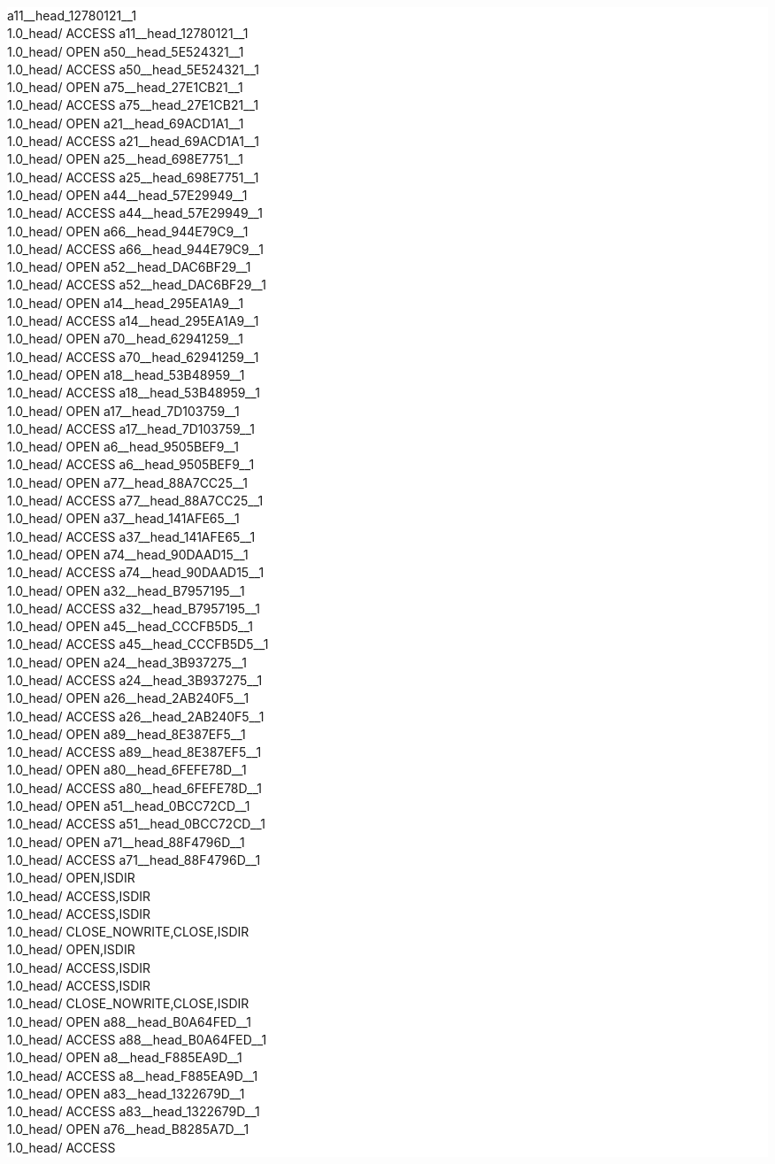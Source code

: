 a11__head_12780121__1</span><br><span class="line"><span class="number">1.0</span>_head/ ACCESS a11__head_12780121__1</span><br><span class="line"><span class="number">1.0</span>_head/ OPEN a50__head_5E524321__1</span><br><span class="line"><span class="number">1.0</span>_head/ ACCESS a50__head_5E524321__1</span><br><span class="line"><span class="number">1.0</span>_head/ OPEN a75__head_27E1CB21__1</span><br><span class="line"><span class="number">1.0</span>_head/ ACCESS a75__head_27E1CB21__1</span><br><span class="line"><span class="number">1.0</span>_head/ OPEN a21__head_69ACD1A1__1</span><br><span class="line"><span class="number">1.0</span>_head/ ACCESS a21__head_69ACD1A1__1</span><br><span class="line"><span class="number">1.0</span>_head/ OPEN a25__head_698E7751__1</span><br><span class="line"><span class="number">1.0</span>_head/ ACCESS a25__head_698E7751__1</span><br><span class="line"><span class="number">1.0</span>_head/ OPEN a44__head_57E29949__1</span><br><span class="line"><span class="number">1.0</span>_head/ ACCESS a44__head_57E29949__1</span><br><span class="line"><span class="number">1.0</span>_head/ OPEN a66__head_944E79C9__1</span><br><span class="line"><span class="number">1.0</span>_head/ ACCESS a66__head_944E79C9__1</span><br><span class="line"><span class="number">1.0</span>_head/ OPEN a52__head_DAC6BF29__1</span><br><span class="line"><span class="number">1.0</span>_head/ ACCESS a52__head_DAC6BF29__1</span><br><span class="line"><span class="number">1.0</span>_head/ OPEN a14__head_295EA1A9__1</span><br><span class="line"><span class="number">1.0</span>_head/ ACCESS a14__head_295EA1A9__1</span><br><span class="line"><span class="number">1.0</span>_head/ OPEN a70__head_62941259__1</span><br><span class="line"><span class="number">1.0</span>_head/ ACCESS a70__head_62941259__1</span><br><span class="line"><span class="number">1.0</span>_head/ OPEN a18__head_53B48959__1</span><br><span class="line"><span class="number">1.0</span>_head/ ACCESS a18__head_53B48959__1</span><br><span class="line"><span class="number">1.0</span>_head/ OPEN a17__head_7D103759__1</span><br><span class="line"><span class="number">1.0</span>_head/ ACCESS a17__head_7D103759__1</span><br><span class="line"><span class="number">1.0</span>_head/ OPEN a6__head_9505BEF9__1</span><br><span class="line"><span class="number">1.0</span>_head/ ACCESS a6__head_9505BEF9__1</span><br><span class="line"><span class="number">1.0</span>_head/ OPEN a77__head_88A7CC25__1</span><br><span class="line"><span class="number">1.0</span>_head/ ACCESS a77__head_88A7CC25__1</span><br><span class="line"><span class="number">1.0</span>_head/ OPEN a37__head_141AFE65__1</span><br><span class="line"><span class="number">1.0</span>_head/ ACCESS a37__head_141AFE65__1</span><br><span class="line"><span class="number">1.0</span>_head/ OPEN a74__head_90DAAD15__1</span><br><span class="line"><span class="number">1.0</span>_head/ ACCESS a74__head_90DAAD15__1</span><br><span class="line"><span class="number">1.0</span>_head/ OPEN a32__head_B7957195__1</span><br><span class="line"><span class="number">1.0</span>_head/ ACCESS a32__head_B7957195__1</span><br><span class="line"><span class="number">1.0</span>_head/ OPEN a45__head_CCCFB5D5__1</span><br><span class="line"><span class="number">1.0</span>_head/ ACCESS a45__head_CCCFB5D5__1</span><br><span class="line"><span class="number">1.0</span>_head/ OPEN a24__head_3B937275__1</span><br><span class="line"><span class="number">1.0</span>_head/ ACCESS a24__head_3B937275__1</span><br><span class="line"><span class="number">1.0</span>_head/ OPEN a26__head_2AB240F5__1</span><br><span class="line"><span class="number">1.0</span>_head/ ACCESS a26__head_2AB240F5__1</span><br><span class="line"><span class="number">1.0</span>_head/ OPEN a89__head_8E387EF5__1</span><br><span class="line"><span class="number">1.0</span>_head/ ACCESS a89__head_8E387EF5__1</span><br><span class="line"><span class="number">1.0</span>_head/ OPEN a80__head_6FEFE78D__1</span><br><span class="line"><span class="number">1.0</span>_head/ ACCESS a80__head_6FEFE78D__1</span><br><span class="line"><span class="number">1.0</span>_head/ OPEN a51__head_0BCC72CD__1</span><br><span class="line"><span class="number">1.0</span>_head/ ACCESS a51__head_0BCC72CD__1</span><br><span class="line"><span class="number">1.0</span>_head/ OPEN a71__head_88F4796D__1</span><br><span class="line"><span class="number">1.0</span>_head/ ACCESS a71__head_88F4796D__1</span><br><span class="line"><span class="number">1.0</span>_head/ OPEN,ISDIR </span><br><span class="line"><span class="number">1.0</span>_head/ ACCESS,ISDIR </span><br><span class="line"><span class="number">1.0</span>_head/ ACCESS,ISDIR </span><br><span class="line"><span class="number">1.0</span>_head/ CLOSE_NOWRITE,CLOSE,ISDIR </span><br><span class="line"><span class="number">1.0</span>_head/ OPEN,ISDIR </span><br><span class="line"><span class="number">1.0</span>_head/ ACCESS,ISDIR </span><br><span class="line"><span class="number">1.0</span>_head/ ACCESS,ISDIR </span><br><span class="line"><span class="number">1.0</span>_head/ CLOSE_NOWRITE,CLOSE,ISDIR </span><br><span class="line"><span class="number">1.0</span>_head/ OPEN a88__head_B0A64FED__1</span><br><span class="line"><span class="number">1.0</span>_head/ ACCESS a88__head_B0A64FED__1</span><br><span class="line"><span class="number">1.0</span>_head/ OPEN a8__head_F885EA9D__1</span><br><span class="line"><span class="number">1.0</span>_head/ ACCESS a8__head_F885EA9D__1</span><br><span class="line"><span class="number">1.0</span>_head/ OPEN a83__head_1322679D__1</span><br><span class="line"><span class="number">1.0</span>_head/ ACCESS a83__head_1322679D__1</span><br><span class="line"><span class="number">1.0</span>_head/ OPEN a76__head_B8285A7D__1</span><br><span class="line"><span class="number">1.0</span>_head/ ACCESS